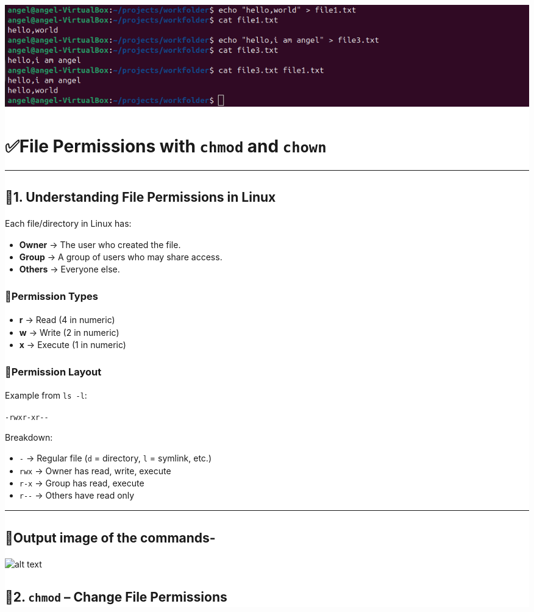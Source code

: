 ![alt text](<../images/Screenshot from 2025-09-10 21-19-21.png>)

 # ✅File Permissions with `chmod` and `chown`

---

##  🚀1. Understanding File Permissions in Linux

Each file/directory in Linux has:

* **Owner** → The user who created the file.
* **Group** → A group of users who may share access.
* **Others** → Everyone else.

### 📍Permission Types

* **r** → Read (4 in numeric)
* **w** → Write (2 in numeric)
* **x** → Execute (1 in numeric)

### 📍Permission Layout

Example from `ls -l`:

```
-rwxr-xr--
```

Breakdown:

* `-` → Regular file (`d` = directory, `l` = symlink, etc.)
* `rwx` → Owner has read, write, execute
* `r-x` → Group has read, execute
* `r--` → Others have read only

---
## 📸Output image of the commands- 
![alt text](<Screenshot from 2025-09-10 21-23-53.png>)


##  🚀2. `chmod` – Change File Permissions
